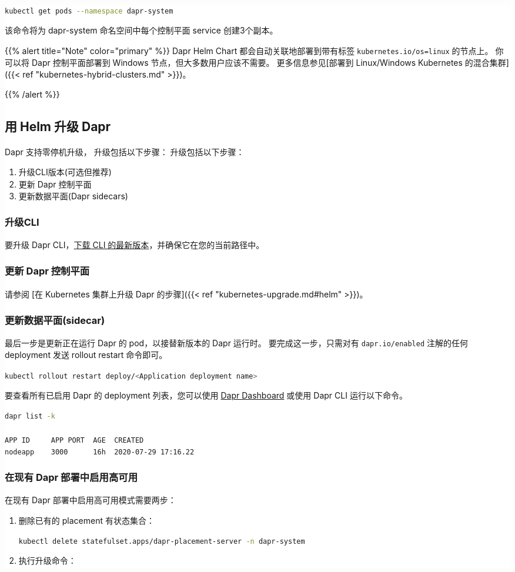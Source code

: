 ```bash
kubectl get pods --namespace dapr-system
```

该命令将为 dapr-system 命名空间中每个控制平面 service 创建3个副本。

{{% alert title="Note" color="primary" %}}
Dapr Helm Chart 都会自动关联地部署到带有标签 `kubernetes.io/os=linux` 的节点上。 你可以将 Dapr 控制平面部署到 Windows 节点，但大多数用户应该不需要。 更多信息参见[部署到 Linux/Windows Kubernetes 的混合集群]({{< ref "kubernetes-hybrid-clusters.md" >}})。

{{% /alert %}}

## 用 Helm 升级 Dapr

Dapr 支持零停机升级， 升级包括以下步骤： 升级包括以下步骤：

1. 升级CLI版本(可选但推荐)
2. 更新 Dapr 控制平面
3. 更新数据平面(Dapr sidecars)

### 升级CLI

要升级 Dapr CLI，[下载 CLI 的最新版本](https://github.com/dapr/cli/releases)，并确保它在您的当前路径中。

### 更新 Dapr 控制平面

请参阅 [在 Kubernetes 集群上升级 Dapr 的步骤]({{< ref "kubernetes-upgrade.md#helm" >}})。

### 更新数据平面(sidecar)

最后一步是更新正在运行 Dapr 的 pod，以接替新版本的 Dapr 运行时。 要完成这一步，只需对有 `dapr.io/enabled` 注解的任何 deployment 发送 rollout restart 命令即可。

```bash
kubectl rollout restart deploy/<Application deployment name>
```

要查看所有已启用 Dapr 的 deployment 列表，您可以使用 [Dapr Dashboard](https://github.com/dapr/dashboard) 或使用 Dapr CLI 运行以下命令。

```bash
dapr list -k

APP ID     APP PORT  AGE  CREATED
nodeapp    3000      16h  2020-07-29 17:16.22
```

### 在现有 Dapr 部署中启用高可用

在现有 Dapr 部署中启用高可用模式需要两步：

1. 删除已有的 placement 有状态集合：

   ```bash
   kubectl delete statefulset.apps/dapr-placement-server -n dapr-system
   ```

1. 执行升级命令：
